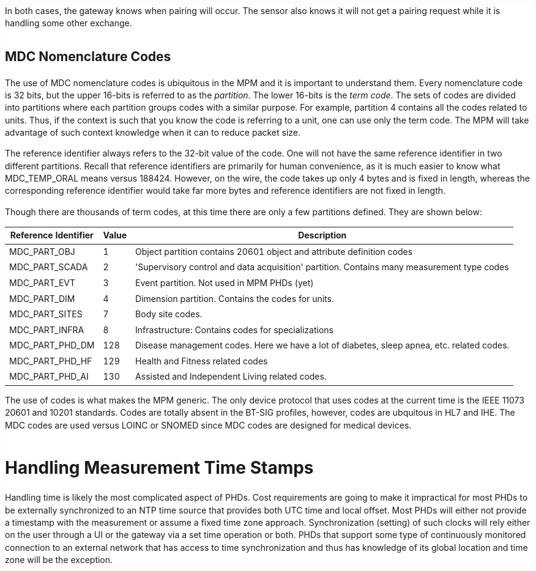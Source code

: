 In both cases, the gateway knows when pairing will occur. The sensor also knows it will not get a pairing request while it is handling some other exchange.

## **MDC Nomenclature Codes**

The use of MDC nomenclature codes is ubiquitous in the MPM and it is important to understand them. Every nomenclature code is 32 bits, but the upper 16-bits is referred to as the _partition_. The lower 16-bits is the _term code_. The sets of codes are divided into partitions where each partition groups codes with a similar purpose. For example, partition 4 contains all the codes related to units. Thus, if the context is such that you know the code is referring to a unit, one can use only the term code. The MPM will take advantage of such context knowledge when it can to reduce packet size.

The reference identifier always refers to the 32-bit value of the code. One will not have the same reference identifier in two different partitions. Recall that reference identifiers are primarily for human convenience, as it is much easier to know what MDC\_TEMP\_ORAL means versus 188424. However, on the wire, the code takes up only 4 bytes and is fixed in length, whereas the corresponding reference identifier would take far more bytes and reference identifiers are not fixed in length.

Though there are thousands of term codes, at this time there are only a few partitions defined. They are shown below:

| **Reference Identifier** | **Value** | **Description** |
| --- | --- | --- |
| MDC\_PART\_OBJ | 1 | Object partition contains 20601 object and attribute definition codes |
| MDC\_PART\_SCADA | 2 | &#39;Supervisory control and data acquisition&#39; partition. Contains many measurement type codes |
| MDC\_PART\_EVT | 3 | Event partition. Not used in MPM PHDs (yet) |
| MDC\_PART\_DIM | 4 | Dimension partition. Contains the codes for units. |
| MDC\_PART\_SITES | 7 | Body site codes. |
| MDC\_PART\_INFRA | 8 | Infrastructure: Contains codes for specializations |
| MDC\_PART\_PHD\_DM | 128 | Disease management codes. Here we have a lot of diabetes, sleep apnea, etc. related codes. |
| MDC\_PART\_PHD\_HF | 129 | Health and Fitness related codes |
| MDC\_PART\_PHD\_AI | 130 | Assisted and Independent Living related codes. |

The use of codes is what makes the MPM generic. The only device protocol that uses codes at the current time is the IEEE 11073 20601 and 10201 standards. Codes are totally absent in the BT-SIG profiles, however, codes are ubquitous in HL7 and IHE. The MDC codes are used versus LOINC or SNOMED since MDC codes are designed for medical devices.

# **Handling Measurement Time Stamps**

Handling time is likely the most complicated aspect of PHDs. Cost requirements are going to make it impractical for most PHDs to be externally synchronized to an NTP time source that provides both UTC time and local offset. Most PHDs will either not provide a timestamp with the measurement or assume a fixed time zone approach. Synchronization (setting) of such clocks will rely either on the user through a UI or the gateway via a set time operation or both. PHDs that support some type of continuously monitored connection to an external network that has access to time synchronization and thus has knowledge of its global location and time zone will be the exception.
